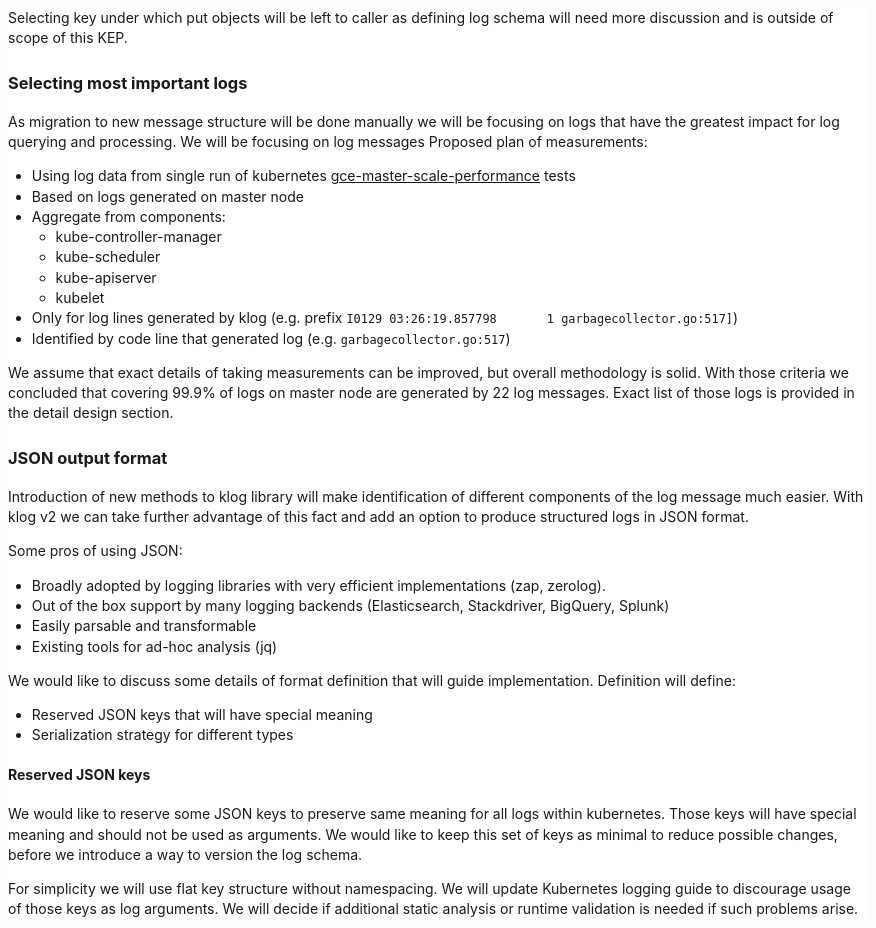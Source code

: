 Selecting key under which put objects will be left to caller as defining log schema will need more discussion and is outside of scope of this KEP.

### Selecting most important logs

As migration to new message structure will be done manually we will be focusing on logs that have the greatest impact for log querying and processing. We will be focusing on log messages Proposed plan of measurements:

* Using log data from single run of kubernetes [gce-master-scale-performance](https://k8s-testgrid.appspot.com/sig-scalability-gce#gce-master-scale-performance) tests
* Based on logs generated on master node
* Aggregate from components:
  * kube-controller-manager
  * kube-scheduler
  * kube-apiserver
  * kubelet
* Only for log lines generated by klog (e.g. prefix `I0129 03:26:19.857798       1 garbagecollector.go:517]`)
* Identified by code line that generated log (e.g. `garbagecollector.go:517`)

We assume that exact details of taking measurements can be improved, but overall methodology is solid. With those criteria we concluded that covering 99.9% of logs on master node are generated by 22 log messages. Exact list of those logs is provided in the detail design section.

### JSON output format

Introduction of new methods to klog library will make identification of different components of the log message much easier.
With klog v2 we can take further advantage of this fact and add an option to produce structured logs in JSON format.

Some pros of using JSON:
* Broadly adopted by logging libraries with very efficient implementations (zap, zerolog).
* Out of the box support by many logging backends (Elasticsearch, Stackdriver, BigQuery, Splunk)
* Easily parsable and transformable
* Existing tools for ad-hoc analysis (jq)

We would like to discuss some details of format definition that will guide implementation. Definition will define:
* Reserved JSON keys that will have special meaning
* Serialization strategy for different types

#### Reserved JSON keys

We would like to reserve some JSON keys to preserve same meaning for all logs within kubernetes. 
Those keys will have special meaning and should not be used as arguments. 
We would like to keep this set of keys as minimal to reduce possible changes, before we introduce a way to version the log schema. 

For simplicity we will use flat key structure without namespacing.
We will update Kubernetes logging guide to discourage usage of those keys as log arguments.
We will decide if additional static analysis or runtime validation is needed if such problems arise. 
